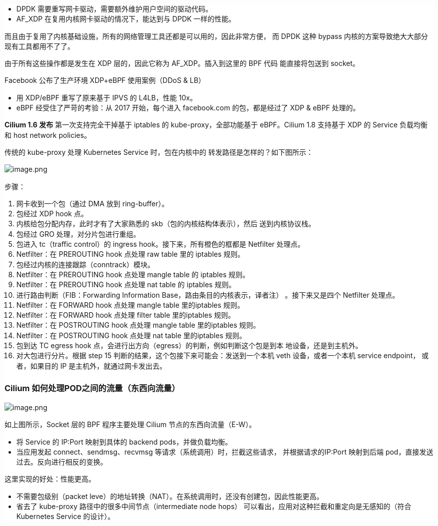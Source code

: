 - DPDK 需要重写网卡驱动，需要额外维护用户空间的驱动代码。
- AF_XDP 在复用内核网卡驱动的情况下，能达到与 DPDK 一样的性能。

而且由于复用了内核基础设施，所有的网络管理工具还都是可以用的，因此非常方便， 而 DPDK 这种 bypass 内核的方案导致绝大大部分现有工具都用不了了。

由于所有这些操作都是发生在 XDP 层的，因此它称为 AF_XDP。插入到这里的 BPF 代码 能直接将包送到 socket。



Facebook 公布了生产环境 XDP+eBPF 使用案例（DDoS & LB）

- 用 XDP/eBPF 重写了原来基于 IPVS 的 L4LB，性能 10x。
- eBPF 经受住了严苛的考验：从 2017 开始，每个进入 facebook.com 的包，都是经过了 XDP & eBPF 处理的。



**Cilium 1.6 发布** 第一次支持完全干掉基于 iptables 的 kube-proxy，全部功能基于 eBPF。Cilium 1.8 支持基于 XDP 的 Service 负载均衡和 host network policies。

传统的 kube-proxy 处理 Kubernetes Service 时，包在内核中的 转发路径是怎样的？如下图所示：

![image.png](https://plantegg.oss-cn-beijing.aliyuncs.com/images/oss/67851ecb88fca18b9745dae4948947a5.png)



步骤：

1. 网卡收到一个包（通过 DMA 放到 ring-buffer）。
2. 包经过 XDP hook 点。
3. 内核给包分配内存，此时才有了大家熟悉的 skb（包的内核结构体表示），然后 送到内核协议栈。
4. 包经过 GRO 处理，对分片包进行重组。
5. 包进入 tc（traffic control）的 ingress hook。接下来，所有橙色的框都是 Netfilter 处理点。
6. Netfilter：在 PREROUTING hook 点处理 raw table 里的 iptables 规则。
7. 包经过内核的连接跟踪（conntrack）模块。
8. Netfilter：在 PREROUTING hook 点处理 mangle table 的 iptables 规则。
9. Netfilter：在 PREROUTING hook 点处理 nat table 的 iptables 规则。
10. 进行路由判断（FIB：Forwarding Information Base，路由条目的内核表示，译者注） 。接下来又是四个 Netfilter 处理点。
11. Netfilter：在 FORWARD hook 点处理 mangle table 里的iptables 规则。
12. Netfilter：在 FORWARD hook 点处理 filter table 里的iptables 规则。
13. Netfilter：在 POSTROUTING hook 点处理 mangle table 里的iptables 规则。
14. Netfilter：在 POSTROUTING hook 点处理 nat table 里的iptables 规则。
15. 包到达 TC egress hook 点，会进行出方向（egress）的判断，例如判断这个包是到本 地设备，还是到主机外。
16. 对大包进行分片。根据 step 15 判断的结果，这个包接下来可能会：发送到一个本机 veth 设备，或者一个本机 service endpoint， 或者，如果目的 IP 是主机外，就通过网卡发出去。

### Cilium 如何处理POD之间的流量（东西向流量）

![image.png](https://plantegg.oss-cn-beijing.aliyuncs.com/images/oss/f6efb2e51abbd2c88a099ee9dc942d37.png)

如上图所示，Socket 层的 BPF 程序主要处理 Cilium 节点的东西向流量（E-W）。

- 将 Service 的 IP:Port 映射到具体的 backend pods，并做负载均衡。
- 当应用发起 connect、sendmsg、recvmsg 等请求（系统调用）时，拦截这些请求， 并根据请求的IP:Port 映射到后端 pod，直接发送过去。反向进行相反的变换。

这里实现的好处：性能更高。

- 不需要包级别（packet leve）的地址转换（NAT）。在系统调用时，还没有创建包，因此性能更高。
- 省去了 kube-proxy 路径中的很多中间节点（intermediate node hops） 可以看出，应用对这种拦截和重定向是无感知的（符合 Kubernetes Service 的设计）。
